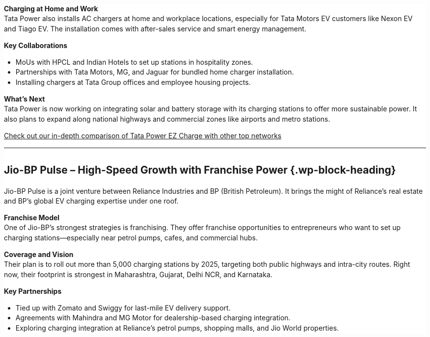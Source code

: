**Charging at Home and Work**  
Tata Power also installs AC chargers at home and workplace locations, especially for Tata Motors EV customers like Nexon EV and Tiago EV. The installation comes with after-sales service and smart energy management.

**Key Collaborations**

<ul class="wp-block-list">
  <li>
    MoUs with HPCL and Indian Hotels to set up stations in hospitality zones.
  </li>
  <li>
    Partnerships with Tata Motors, MG, and Jaguar for bundled home charger installation.
  </li>
  <li>
    Installing chargers at Tata Group offices and employee housing projects.
  </li>
</ul>

**What’s Next**  
Tata Power is now working on integrating solar and battery storage with its charging stations to offer more sustainable power. It also plans to expand along national highways and commercial zones like airports and metro stations.

<a href="https://evblogs.in/ev-charging-stations/tata-power-ez-charge-vs-competitors-indias/" data-type="link" data-id="https://evblogs.in/ev-charging-stations/tata-power-ez-charge-vs-competitors-indias/">Check out our in-depth comparison of Tata Power EZ Charge with other top networks</a>

<hr class="wp-block-separator has-alpha-channel-opacity" />

## Jio-BP Pulse – High-Speed Growth with Franchise Power {.wp-block-heading}

Jio-BP Pulse is a joint venture between Reliance Industries and BP (British Petroleum). It brings the might of Reliance’s real estate and BP’s global EV charging expertise under one roof.

**Franchise Model**  
One of Jio-BP’s strongest strategies is franchising. They offer franchise opportunities to entrepreneurs who want to set up charging stations—especially near petrol pumps, cafes, and commercial hubs.

**Coverage and Vision**  
Their plan is to roll out more than 5,000 charging stations by 2025, targeting both public highways and intra-city routes. Right now, their footprint is strongest in Maharashtra, Gujarat, Delhi NCR, and Karnataka.

**Key Partnerships**

<ul class="wp-block-list">
  <li>
    Tied up with Zomato and Swiggy for last-mile EV delivery support.
  </li>
  <li>
    Agreements with Mahindra and MG Motor for dealership-based charging integration.
  </li>
  <li>
    Exploring charging integration at Reliance’s petrol pumps, shopping malls, and Jio World properties.
  </li>
</ul>
